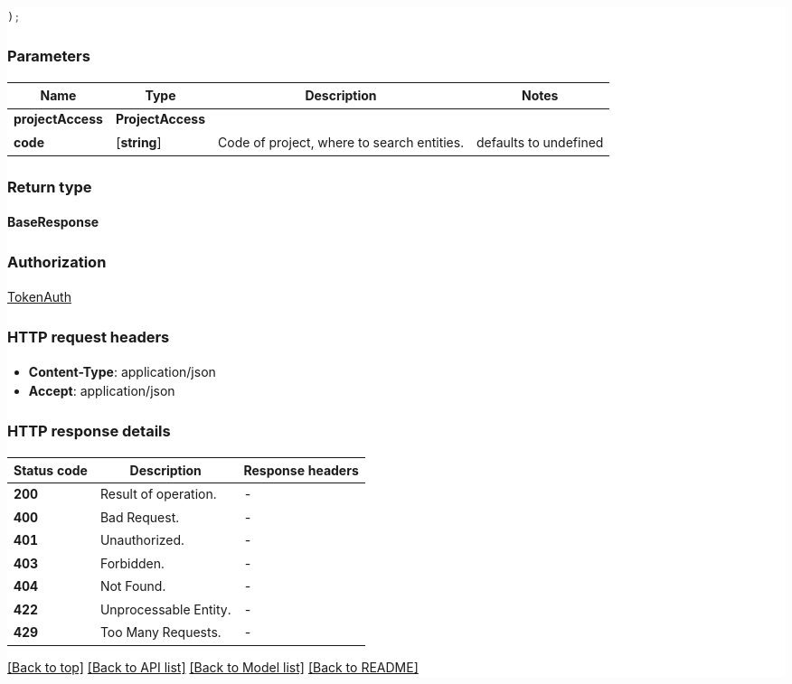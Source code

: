 ```typescript
);
```

### Parameters

|Name | Type | Description  | Notes|
|------------- | ------------- | ------------- | -------------|
| **projectAccess** | **ProjectAccess**|  | |
| **code** | [**string**] | Code of project, where to search entities. | defaults to undefined|


### Return type

**BaseResponse**

### Authorization

[TokenAuth](../README.md#TokenAuth)

### HTTP request headers

 - **Content-Type**: application/json
 - **Accept**: application/json


### HTTP response details
| Status code | Description | Response headers |
|-------------|-------------|------------------|
|**200** | Result of operation. |  -  |
|**400** | Bad Request. |  -  |
|**401** | Unauthorized. |  -  |
|**403** | Forbidden. |  -  |
|**404** | Not Found. |  -  |
|**422** | Unprocessable Entity. |  -  |
|**429** | Too Many Requests. |  -  |

[[Back to top]](#) [[Back to API list]](../README.md#documentation-for-api-endpoints) [[Back to Model list]](../README.md#documentation-for-models) [[Back to README]](../README.md)

